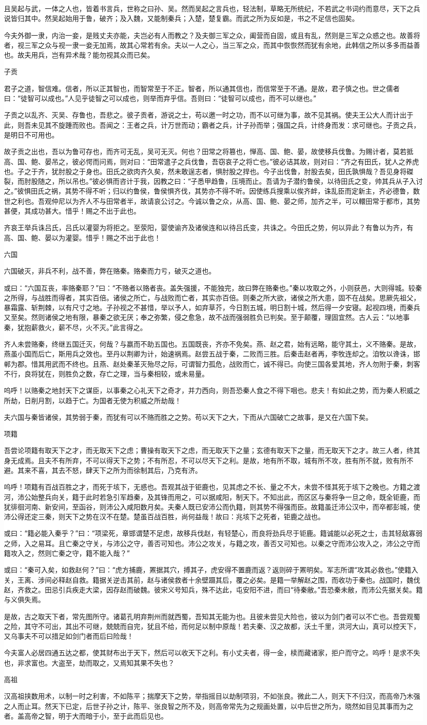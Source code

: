 且吴起与武，一体之人也，皆着书言兵，世称之曰孙、吴。然而吴起之言兵也，轻法制，草略无所统纪，不若武之书词约而意尽，天下之兵说皆归其中。然吴起始用于鲁，破齐；及入魏，又能制秦兵；入楚，楚复霸。而武之所为反如是，书之不足信也固矣。  

今夫外御一隶，内治一妾，是贱丈夫亦能，夫岂必有人而教之？及夫御三军之众，阖营而自固，或且有乱，然则是三军之众惑之也。故善将者，视三军之众与视一隶一妾无加焉，故其心常若有余。夫以一人之心，当三军之众，而其中恢恢然而犹有余地，此韩信之所以多多而益善也。故夫用兵，岂有异术哉？能勿视其众而已矣。  

子贡  

君子之道，智信难。信者，所以正其智也，而智常至于不正。智者，所以通其信也，而信常至于不通。是故，君子慎之也。世之儒者曰：“徒智可以成也。”人见乎徒智之可以成也，则举而弃乎信。吾则曰：“徒智可以成也，而不可以继也。”  

子贡之以乱齐、灭吴、存鲁也，吾悲之。彼子贡者，游说之士，苟以邀一时之功，而不以可继为事，故不见其祸。使夫王公大人而计出于此，则吾未见其不旋踵而败也。吾闻之：王者之兵，计万世而动；霸者之兵，计子孙而举；强国之兵，计终身而发：求可继也。子贡之兵，是明日不可用也。  

故子贡之出也，吾以为鲁可存也，而齐可无乱，吴可无灭。何也？田常之将篡也，惮高、国、鲍、晏，故使移兵伐鲁。为赐计者，莫若抵高、国、鲍、晏吊之，彼必愕而问焉，则对曰：“田常遣子之兵伐鲁，吾窃哀子之将亡也。”彼必诘其故，则对曰：“齐之有田氏，犹人之养虎也。子之于齐，犹肘股之于身也。田氏之欲肉齐久矣，然未敢逞志者，惧肘股之捍也。今子出伐鲁，肘股去矣，田氏孰惧哉？吾见身将磔裂，而肘股随之，所以吊也。”彼必惧而咨计于我，因教之曰：“子悉甲趋鲁，压境而止。吾请为子潜约鲁侯，以待田氏之变，帅其兵从子入讨之。”彼惧田氏之祸，其势不得不听；归以约鲁侯，鲁侯惧齐伐，其势亦不得不听。因使练兵搜乘以俟齐衅，诛乱臣而定新主，齐必德鲁，数世之利也。吾观仲尼以为齐人不与田常者半，故请哀公讨之。今诚以鲁之众，从高、国、鲍、晏之师，加齐之半，可以轘田常于都市，其势甚便，其成功甚大。惜乎！赐之不出于此也。  

齐哀王举兵诛吕氏，吕氏以灌婴为将拒之。至荥阳，婴使谕齐及诸侯连和以待吕氏变，共诛之。今田氏之势，何以异此？有鲁以为齐，有高、国、鲍、晏以为灌婴。惜乎！赐之不出于此也！  

六国  

六国破灭，非兵不利，战不善，弊在赂秦。赂秦而力亏，破灭之道也。  

或曰：“六国互丧，率赂秦耶？”曰：“不赂者以赂者丧。盖失强援，不能独完，故曰弊在赂秦也。”秦以攻取之外，小则获邑，大则得城。较秦之所得，与战胜而得者，其实百倍。诸侯之所亡，与战败而亡者，其实亦百倍。则秦之所大欲，诸侯之所大患，固不在战矣。思厥先祖父，暴霜露、斩荆棘，以有尺寸之地。子孙视之不甚惜，举以予人，如弃草芥，今日割五城，明日割十城，然后得一夕安寝。起视四境，而秦兵又至矣。然则诸侯之地有限，暴秦之欲无厌；奉之弥繁，侵之愈急，故不战而强弱胜负已判矣。至于颠覆，理固宜然。古人云：“以地事秦，犹抱薪救火，薪不尽，火不灭。”此言得之。  

齐人未尝赂秦，终继五国迁灭，何哉？与嬴而不助五国也。五国既丧，齐亦不免矣。燕、赵之君，始有远略，能守其土，义不赂秦。是故，燕虽小国而后亡，斯用兵之效也。至丹以荆卿为计，始速祸焉。赵尝五战于秦，二败而三胜。后秦击赵者再，李牧连却之。洎牧以谗诛，邯郸为郡。惜其用武而不终也。且燕、赵处秦革灭殆尽之际，可谓智力孤危，战败而亡，诚不得已。向使三国各爱其地，齐人勿附于秦，刺客不行，良将犹在，则胜负之数，存亡之理，当与秦相较，或未易量。  

呜呼！以赂秦之地封天下之谋臣，以事秦之心礼天下之奇才，并力西向，则吾恐秦人食之不得下咽也。悲夫！有如此之势，而为秦人积威之所劫，日削月割，以趋于亡。为国者无使为积威之所劫哉！  

夫六国与秦皆诸侯，其势弱于秦，而犹有可以不赂而胜之之势。苟以天下之大，下而从六国破亡之故事，是又在六国下矣。  

项籍  

吾尝论项籍有取天下之才，而无取天下之虑；曹操有取天下之虑，而无取天下之量；玄德有取天下之量，而无取天下之才。故三人者，终其身无成焉。且夫不有所弃，不可以得天下之势；不有所忍，不可以尽天下之利。是故，地有所不取，城有所不攻，胜有所不就，败有所不避。其来不喜，其去不怒，肆天下之所为而徐制其后，乃克有济。  

呜呼！项籍有百战百胜之才，而死于垓下，无惑也。吾观其战于钜鹿也，见其虑之不长、量之不大，未尝不怪其死于垓下之晚也。方籍之渡河，沛公始整兵向关，籍于此时若急引军趋秦，及其锋而用之，可以据咸阳，制天下。不知出此，而区区与秦将争一旦之命，既全钜鹿，而犹徘徊河南、新安间，至函谷，则沛公入咸阳数月矣。夫秦人既已安沛公而仇籍，则其势不得强而臣。故籍虽迁沛公汉中，而卒都彭城，使沛公得还定三秦，则天下之势在汉不在楚。楚虽百战百胜，尚何益哉！故曰：兆垓下之死者，钜鹿之战也。  

或曰：“籍必能入秦乎？”曰：“项梁死，章邯谓楚不足虑，故移兵伐赵，有轻楚心，而良将劲兵尽于钜鹿。籍诚能以必死之士，击其轻敌寡弱之师，入之易耳。且亡秦之守关，与沛公之守，善否可知也。沛公之攻关，与籍之攻，善否又可知也。以秦之守而沛公攻入之，沛公之守而籍攻入之，然则亡秦之守，籍不能入哉？”  

或曰：“秦可入矣，如救赵何？”曰：“虎方捕鹿，罴据其穴，搏其子，虎安得不置鹿而返？返则碎于罴明矣。军志所谓“攻其必救也。”使籍入关，王离、涉间必释赵自救。籍据关逆击其前，赵与诸侯救者十余壁蹑其后，覆之必矣。是籍一举解赵之围，而收功于秦也。战国时，魏伐赵，齐救之。田忌引兵疾走大梁，因存赵而破魏。彼宋义号知兵，殊不达此，屯安阳不进，而曰“待秦敝。”吾恐秦未敝，而沛公先据关矣。籍与义俱失焉。  

是故，古之取天下者，常先图所守。诸葛孔明弃荆州而就西蜀，吾知其无能为也。且彼未尝见大险也，彼以为剑门者可以不亡也。吾尝观蜀之险，其守不可出，其出不可继，兢兢而自完，犹且不给，而何足以制中原哉！若夫秦、汉之故都，沃土千里，洪河大山，真可以控天下，又乌事夫不可以措足如剑门者而后曰险哉！  

今夫富人必居四通五达之都，使其财布出于天下，然后可以收天下之利。有小丈夫者，得一金，椟而藏诸家，拒户而守之。呜呼！是求不失也，非求富也。大盗至，劫而取之，又焉知其果不失也？  

高祖  

汉高祖挟数用术，以制一时之利害，不如陈平；揣摩天下之势，举指摇目以劫制项羽，不如张良。微此二人，则天下不归汉，而高帝乃木强之人而止耳。然天下已定，后世子孙之计，陈平、张良智之所不及，则高帝常先为之规画处置，以中后世之所为，晓然如目见其事而为之者。盖高帝之智，明于大而暗于小，至于此而后见也。  
